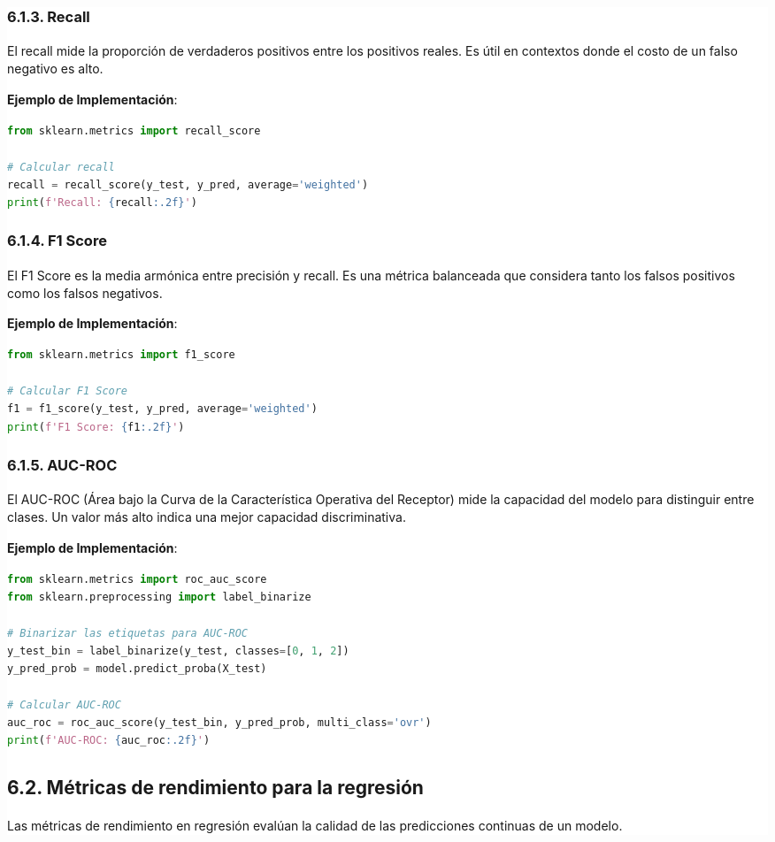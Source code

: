 ### 6.1.3. Recall

El recall mide la proporción de verdaderos positivos entre los positivos reales.
Es útil en contextos donde el costo de un falso negativo es alto.

**Ejemplo de Implementación**:

```python
from sklearn.metrics import recall_score

# Calcular recall
recall = recall_score(y_test, y_pred, average='weighted')
print(f'Recall: {recall:.2f}')
```

### 6.1.4. F1 Score

El F1 Score es la media armónica entre precisión y recall. Es una métrica
balanceada que considera tanto los falsos positivos como los falsos negativos.

**Ejemplo de Implementación**:

```python
from sklearn.metrics import f1_score

# Calcular F1 Score
f1 = f1_score(y_test, y_pred, average='weighted')
print(f'F1 Score: {f1:.2f}')
```

### 6.1.5. AUC-ROC

El AUC-ROC (Área bajo la Curva de la Característica Operativa del Receptor) mide
la capacidad del modelo para distinguir entre clases. Un valor más alto indica
una mejor capacidad discriminativa.

**Ejemplo de Implementación**:

```python
from sklearn.metrics import roc_auc_score
from sklearn.preprocessing import label_binarize

# Binarizar las etiquetas para AUC-ROC
y_test_bin = label_binarize(y_test, classes=[0, 1, 2])
y_pred_prob = model.predict_proba(X_test)

# Calcular AUC-ROC
auc_roc = roc_auc_score(y_test_bin, y_pred_prob, multi_class='ovr')
print(f'AUC-ROC: {auc_roc:.2f}')
```

## 6.2. Métricas de rendimiento para la regresión

Las métricas de rendimiento en regresión evalúan la calidad de las predicciones
continuas de un modelo.
